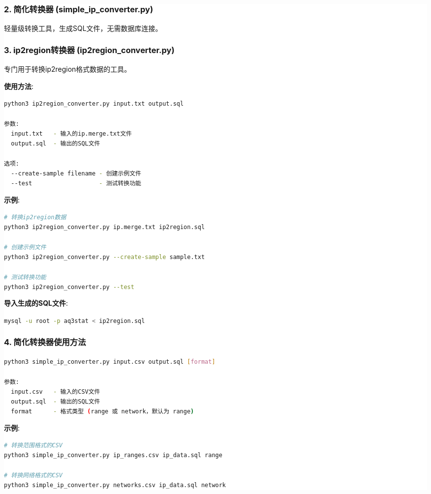 ### 2. 简化转换器 (simple_ip_converter.py)

轻量级转换工具，生成SQL文件，无需数据库连接。

### 3. ip2region转换器 (ip2region_converter.py)

专门用于转换ip2region格式数据的工具。

**使用方法**:
```bash
python3 ip2region_converter.py input.txt output.sql

参数:
  input.txt   - 输入的ip.merge.txt文件
  output.sql  - 输出的SQL文件

选项:
  --create-sample filename - 创建示例文件
  --test                   - 测试转换功能
```

**示例**:
```bash
# 转换ip2region数据
python3 ip2region_converter.py ip.merge.txt ip2region.sql

# 创建示例文件
python3 ip2region_converter.py --create-sample sample.txt

# 测试转换功能
python3 ip2region_converter.py --test
```

**导入生成的SQL文件**:
```bash
mysql -u root -p aq3stat < ip2region.sql
```

### 4. 简化转换器使用方法
```bash
python3 simple_ip_converter.py input.csv output.sql [format]

参数:
  input.csv   - 输入的CSV文件
  output.sql  - 输出的SQL文件
  format      - 格式类型 (range 或 network，默认为 range)
```

**示例**:
```bash
# 转换范围格式的CSV
python3 simple_ip_converter.py ip_ranges.csv ip_data.sql range

# 转换网络格式的CSV
python3 simple_ip_converter.py networks.csv ip_data.sql network
```
